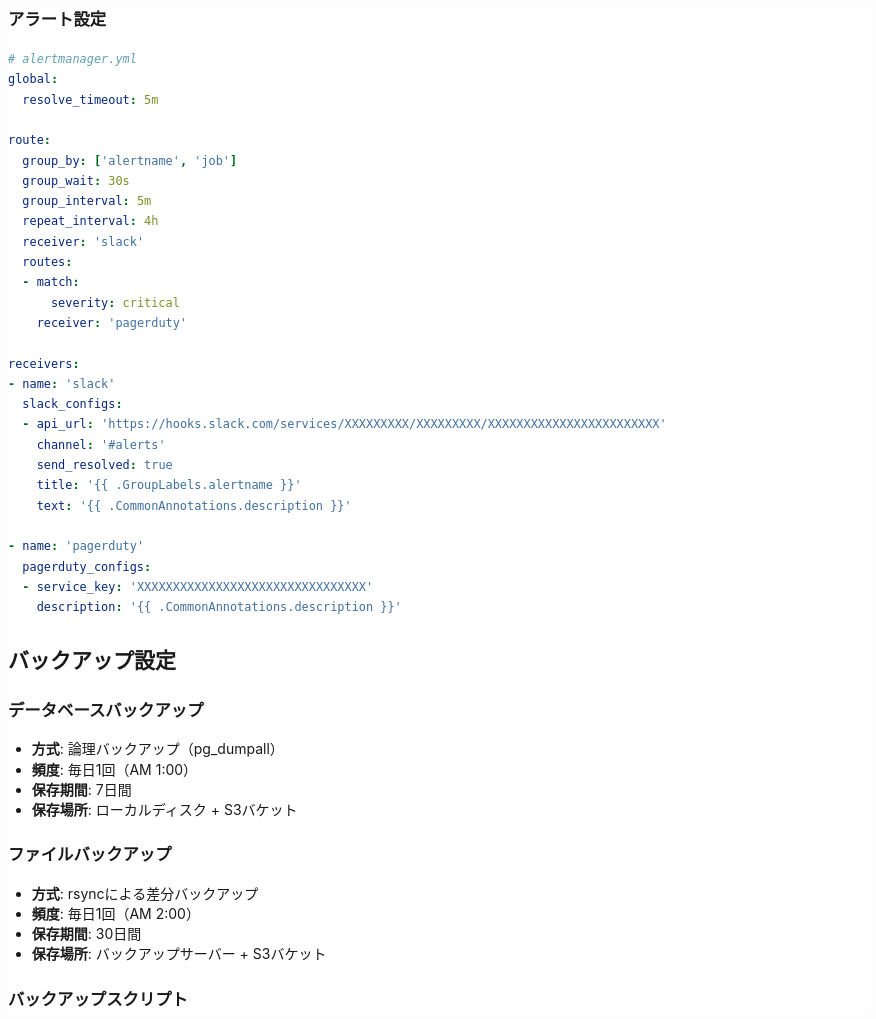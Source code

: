 ### アラート設定

```yaml
# alertmanager.yml
global:
  resolve_timeout: 5m

route:
  group_by: ['alertname', 'job']
  group_wait: 30s
  group_interval: 5m
  repeat_interval: 4h
  receiver: 'slack'
  routes:
  - match:
      severity: critical
    receiver: 'pagerduty'

receivers:
- name: 'slack'
  slack_configs:
  - api_url: 'https://hooks.slack.com/services/XXXXXXXXX/XXXXXXXXX/XXXXXXXXXXXXXXXXXXXXXXXX'
    channel: '#alerts'
    send_resolved: true
    title: '{{ .GroupLabels.alertname }}'
    text: '{{ .CommonAnnotations.description }}'

- name: 'pagerduty'
  pagerduty_configs:
  - service_key: 'XXXXXXXXXXXXXXXXXXXXXXXXXXXXXXXX'
    description: '{{ .CommonAnnotations.description }}'
```

## バックアップ設定

### データベースバックアップ

- **方式**: 論理バックアップ（pg_dumpall）
- **頻度**: 毎日1回（AM 1:00）
- **保存期間**: 7日間
- **保存場所**: ローカルディスク + S3バケット

### ファイルバックアップ

- **方式**: rsyncによる差分バックアップ
- **頻度**: 毎日1回（AM 2:00）
- **保存期間**: 30日間
- **保存場所**: バックアップサーバー + S3バケット

### バックアップスクリプト

